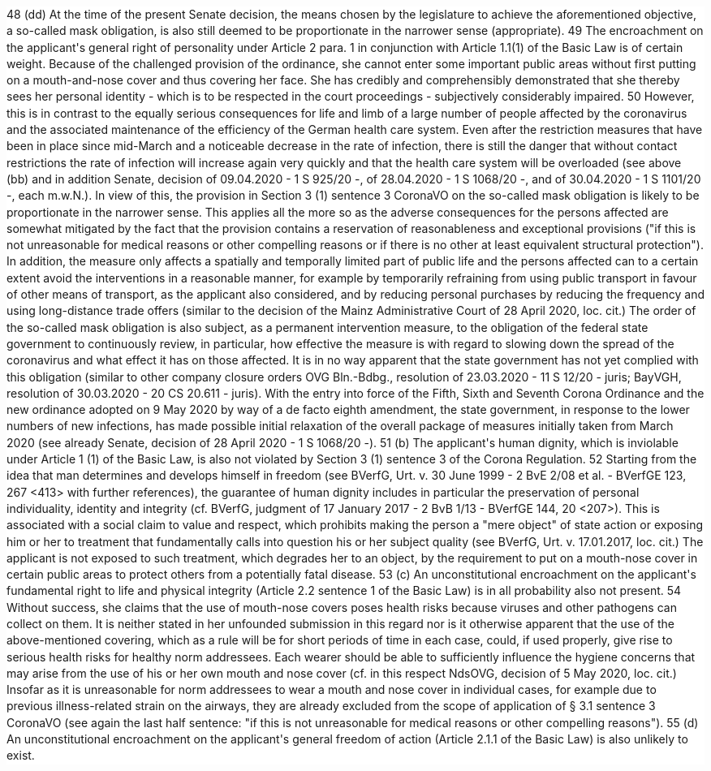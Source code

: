 48 (dd) At the time of the present Senate decision, the means chosen by the legislature to achieve the aforementioned objective, a so-called mask obligation, is also still deemed to be proportionate in the narrower sense (appropriate).
49 The encroachment on the applicant's general right of personality under Article 2 para. 1 in conjunction with Article 1.1(1) of the Basic Law is of certain weight. Because of the challenged provision of the ordinance, she cannot enter some important public areas without first putting on a mouth-and-nose cover and thus covering her face. She has credibly and comprehensibly demonstrated that she thereby sees her personal identity - which is to be respected in the court proceedings - subjectively considerably impaired.
50 However, this is in contrast to the equally serious consequences for life and limb of a large number of people affected by the coronavirus and the associated maintenance of the efficiency of the German health care system. Even after the restriction measures that have been in place since mid-March and a noticeable decrease in the rate of infection, there is still the danger that without contact restrictions the rate of infection will increase again very quickly and that the health care system will be overloaded (see above (bb) and in addition Senate, decision of 09.04.2020 - 1 S 925/20 -, of 28.04.2020 - 1 S 1068/20 -, and of 30.04.2020 - 1 S 1101/20 -, each m.w.N.). In view of this, the provision in Section 3 (1) sentence 3 CoronaVO on the so-called mask obligation is likely to be proportionate in the narrower sense. This applies all the more so as the adverse consequences for the persons affected are somewhat mitigated by the fact that the provision contains a reservation of reasonableness and exceptional provisions ("if this is not unreasonable for medical reasons or other compelling reasons or if there is no other at least equivalent structural protection"). In addition, the measure only affects a spatially and temporally limited part of public life and the persons affected can to a certain extent avoid the interventions in a reasonable manner, for example by temporarily refraining from using public transport in favour of other means of transport, as the applicant also considered, and by reducing personal purchases by reducing the frequency and using long-distance trade offers (similar to the decision of the Mainz Administrative Court of 28 April 2020, loc. cit.) The order of the so-called mask obligation is also subject, as a permanent intervention measure, to the obligation of the federal state government to continuously review, in particular, how effective the measure is with regard to slowing down the spread of the coronavirus and what effect it has on those affected. It is in no way apparent that the state government has not yet complied with this obligation (similar to other company closure orders OVG Bln.-Bdbg., resolution of 23.03.2020 - 11 S 12/20 - juris; BayVGH, resolution of 30.03.2020 - 20 CS 20.611 - juris). With the entry into force of the Fifth, Sixth and Seventh Corona Ordinance and the new ordinance adopted on 9 May 2020 by way of a de facto eighth amendment, the state government, in response to the lower numbers of new infections, has made possible initial relaxation of the overall package of measures initially taken from March 2020 (see already Senate, decision of 28 April 2020 - 1 S 1068/20 -).
51 (b) The applicant's human dignity, which is inviolable under Article 1 (1) of the Basic Law, is also not violated by Section 3 (1) sentence 3 of the Corona Regulation.
52 Starting from the idea that man determines and develops himself in freedom (see BVerfG, Urt. v. 30 June 1999 - 2 BvE 2/08 et al. - BVerfGE 123, 267 <413> with further references), the guarantee of human dignity includes in particular the preservation of personal individuality, identity and integrity (cf. BVerfG, judgment of 17 January 2017 - 2 BvB 1/13 - BVerfGE 144, 20 <207>). This is associated with a social claim to value and respect, which prohibits making the person a "mere object" of state action or exposing him or her to treatment that fundamentally calls into question his or her subject quality (see BVerfG, Urt. v. 17.01.2017, loc. cit.) The applicant is not exposed to such treatment, which degrades her to an object, by the requirement to put on a mouth-nose cover in certain public areas to protect others from a potentially fatal disease.
53 (c) An unconstitutional encroachment on the applicant's fundamental right to life and physical integrity (Article 2.2 sentence 1 of the Basic Law) is in all probability also not present.
54 Without success, she claims that the use of mouth-nose covers poses health risks because viruses and other pathogens can collect on them. It is neither stated in her unfounded submission in this regard nor is it otherwise apparent that the use of the above-mentioned covering, which as a rule will be for short periods of time in each case, could, if used properly, give rise to serious health risks for healthy norm addressees. Each wearer should be able to sufficiently influence the hygiene concerns that may arise from the use of his or her own mouth and nose cover (cf. in this respect NdsOVG, decision of 5 May 2020, loc. cit.) Insofar as it is unreasonable for norm addressees to wear a mouth and nose cover in individual cases, for example due to previous illness-related strain on the airways, they are already excluded from the scope of application of § 3.1 sentence 3 CoronaVO (see again the last half sentence: "if this is not unreasonable for medical reasons or other compelling reasons").
55 (d) An unconstitutional encroachment on the applicant's general freedom of action (Article 2.1.1 of the Basic Law) is also unlikely to exist.